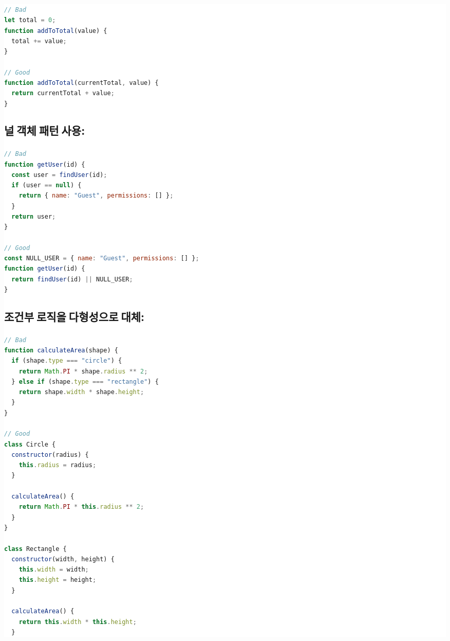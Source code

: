 ```jsx
// Bad
let total = 0;
function addToTotal(value) {
  total += value;
}

// Good
function addToTotal(currentTotal, value) {
  return currentTotal + value;
}
```

## 널 객체 패턴 사용:

```jsx
// Bad
function getUser(id) {
  const user = findUser(id);
  if (user == null) {
    return { name: "Guest", permissions: [] };
  }
  return user;
}

// Good
const NULL_USER = { name: "Guest", permissions: [] };
function getUser(id) {
  return findUser(id) || NULL_USER;
}
```

## 조건부 로직을 다형성으로 대체:

```jsx
// Bad
function calculateArea(shape) {
  if (shape.type === "circle") {
    return Math.PI * shape.radius ** 2;
  } else if (shape.type === "rectangle") {
    return shape.width * shape.height;
  }
}

// Good
class Circle {
  constructor(radius) {
    this.radius = radius;
  }

  calculateArea() {
    return Math.PI * this.radius ** 2;
  }
}

class Rectangle {
  constructor(width, height) {
    this.width = width;
    this.height = height;
  }

  calculateArea() {
    return this.width * this.height;
  }
```
